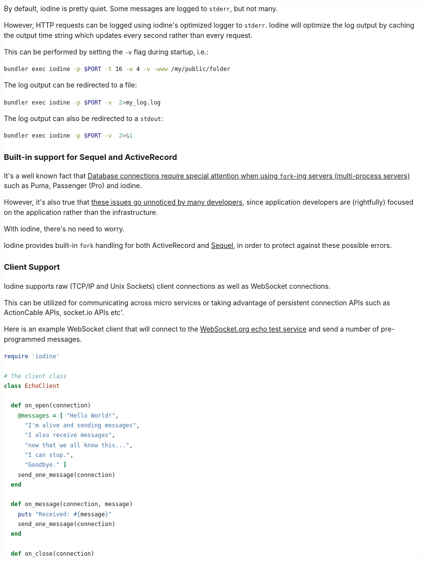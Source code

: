 By default, iodine is pretty quiet. Some messages are logged to `stderr`, but not many.

However, HTTP requests can be logged using iodine's optimized logger to `stderr`. Iodine will optimize the log output by caching the output time string which updates every second rather than every request.

This can be performed by setting the `-v` flag during startup, i.e.:

```bash
bundler exec iodine -p $PORT -t 16 -w 4 -v -www /my/public/folder
```

The log output can be redirected to a file:

```bash
bundler exec iodine -p $PORT -v  2>my_log.log
```

The log output can also be redirected to a `stdout`:

```bash
bundler exec iodine -p $PORT -v  2>&1
```

### Built-in support for Sequel and ActiveRecord

It's a well known fact that [Database connections require special attention when using `fork`-ing servers (multi-process servers)](https://devcenter.heroku.com/articles/concurrency-and-database-connections#multi-process-servers) such as Puma, Passenger (Pro) and iodine.

However, it's also true that [these issues go unnoticed by many developers](https://stackoverflow.com/a/45570999/4025095), since application developers are (rightfully) focused on the application rather than the infrastructure.

With iodine, there's no need to worry.

Iodine provides built-in `fork` handling for both ActiveRecord and [Sequel](https://github.com/jeremyevans/sequel), in order to protect against these possible errors.

### Client Support

Iodine supports raw (TCP/IP and Unix Sockets) client connections as well as WebSocket connections.

This can be utilized for communicating across micro services or taking advantage of persistent connection APIs such as ActionCable APIs, socket.io APIs etc'.

Here is an example WebSocket client that will connect to the [WebSocket.org echo test service](https://www.websocket.org/echo.html) and send a number of pre-programmed messages.

```ruby
require 'iodine'

# The client class
class EchoClient

  def on_open(connection)
    @messages = [ "Hello World!",
      "I'm alive and sending messages",
      "I also receive messages",
      "now that we all know this...",
      "I can stop.",
      "Goodbye." ]
    send_one_message(connection)
  end

  def on_message(connection, message)
    puts "Received: #{message}"
    send_one_message(connection)
  end

  def on_close(connection)
```